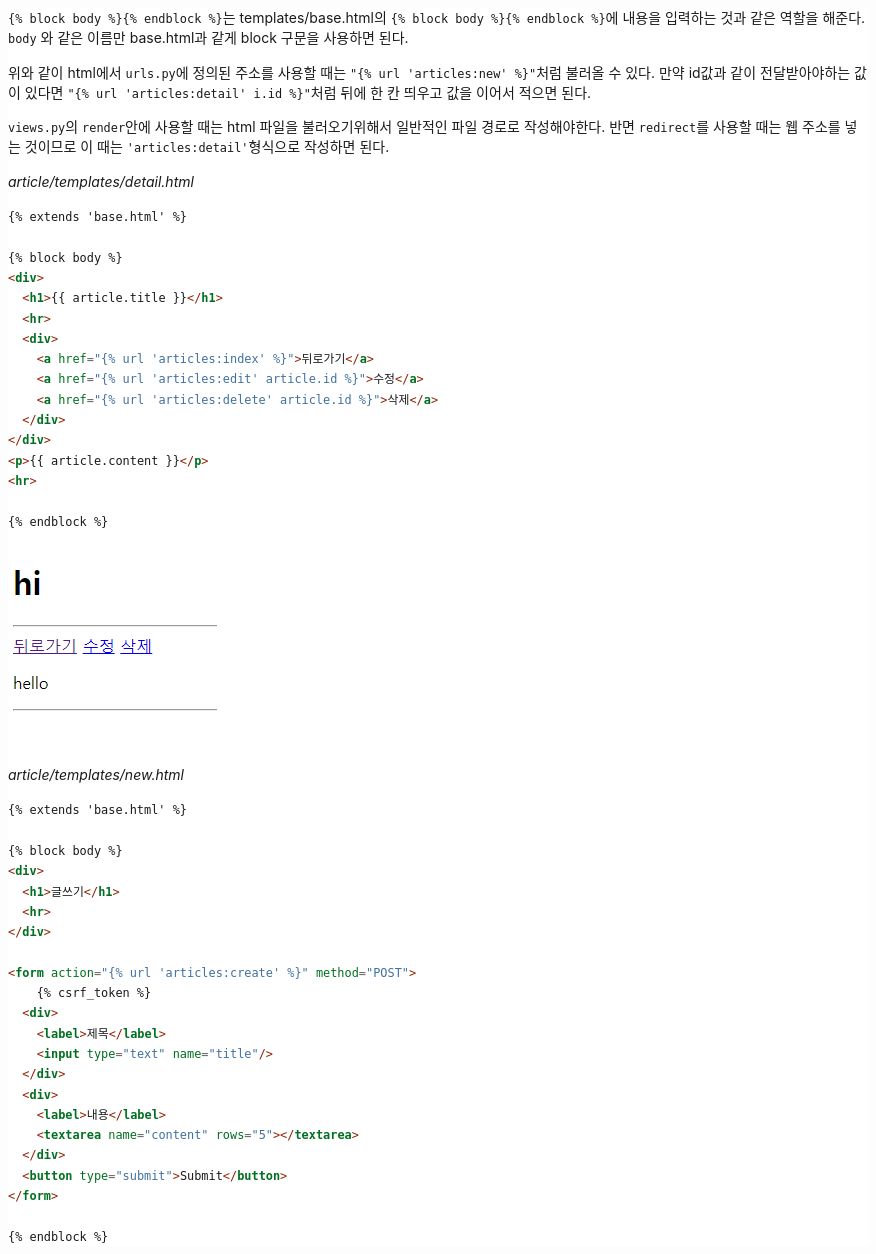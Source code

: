 `{% block body %}{% endblock %}`는 templates/base.html의 `{% block body %}{% endblock %}`에 내용을 입력하는 것과 같은 역할을 해준다.  `body` 와 같은 이름만 base.html과 같게 block 구문을 사용하면 된다.

위와 같이 html에서 `urls.py`에 정의된 주소를 사용할 때는 `"{% url 'articles:new' %}"`처럼 불러올 수 있다. 만약 id값과 같이 전달받아야하는 값이 있다면 `"{% url 'articles:detail' i.id %}"`처럼 뒤에 한 칸 띄우고 값을 이어서 적으면 된다.

`views.py`의 `render`안에 사용할 때는 html 파일을 불러오기위해서 일반적인 파일 경로로 작성해야한다. 반면 `redirect`를 사용할 때는 웹 주소를 넣는 것이므로 이 때는 `'articles:detail'`형식으로 작성하면 된다.

*article/templates/detail.html*

```html
{% extends 'base.html' %}

{% block body %}
<div>
  <h1>{{ article.title }}</h1>
  <hr>
  <div>
    <a href="{% url 'articles:index' %}">뒤로가기</a>
    <a href="{% url 'articles:edit' article.id %}">수정</a>
    <a href="{% url 'articles:delete' article.id %}">삭제</a> 
  </div>
</div>
<p>{{ article.content }}</p>
<hr>

{% endblock %}
```

<img src="images/image 011.png">

*article/templates/new.html*

```html
{% extends 'base.html' %}

{% block body %}
<div>
  <h1>글쓰기</h1>
  <hr>
</div>

<form action="{% url 'articles:create' %}" method="POST">
    {% csrf_token %}
  <div>
    <label>제목</label>
    <input type="text" name="title"/>
  </div>
  <div>
    <label>내용</label>
    <textarea name="content" rows="5"></textarea>
  </div>
  <button type="submit">Submit</button>
</form>

{% endblock %}
```